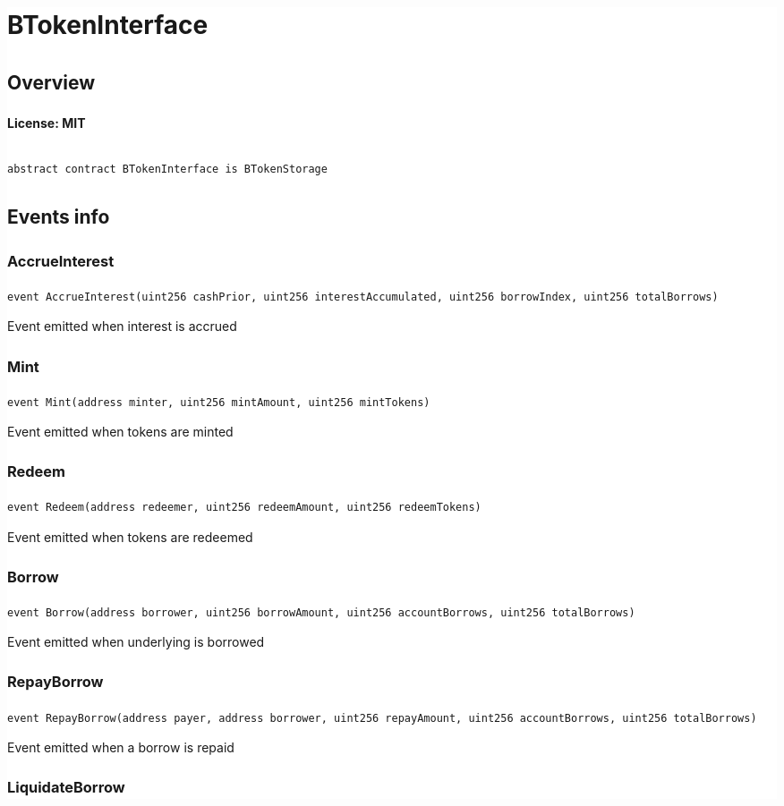 # BTokenInterface

## Overview

#### License: MIT

## 

```solidity
abstract contract BTokenInterface is BTokenStorage
```


## Events info

### AccrueInterest

```solidity
event AccrueInterest(uint256 cashPrior, uint256 interestAccumulated, uint256 borrowIndex, uint256 totalBorrows)
```

Event emitted when interest is accrued
### Mint

```solidity
event Mint(address minter, uint256 mintAmount, uint256 mintTokens)
```

Event emitted when tokens are minted
### Redeem

```solidity
event Redeem(address redeemer, uint256 redeemAmount, uint256 redeemTokens)
```

Event emitted when tokens are redeemed
### Borrow

```solidity
event Borrow(address borrower, uint256 borrowAmount, uint256 accountBorrows, uint256 totalBorrows)
```

Event emitted when underlying is borrowed
### RepayBorrow

```solidity
event RepayBorrow(address payer, address borrower, uint256 repayAmount, uint256 accountBorrows, uint256 totalBorrows)
```

Event emitted when a borrow is repaid
### LiquidateBorrow
